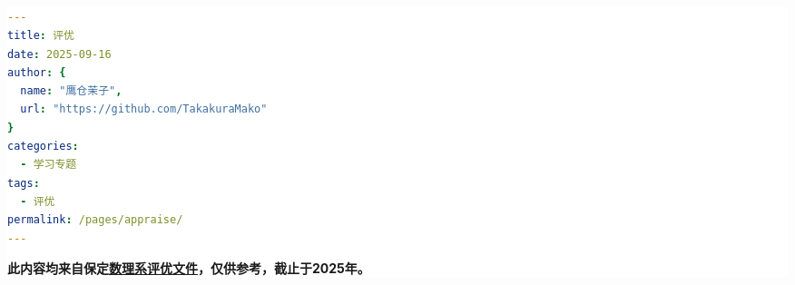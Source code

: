 ```yaml
---
title: 评优
date: 2025-09-16
author: {
  name: "鹰仓茉子",
  url: "https://github.com/TakakuraMako"
}
categories:
  - 学习专题
tags:
  - 评优
permalink: /pages/appraise/
---
```

<style>
.iframe-grid{
  display:grid;
  grid-template-columns:1fr;
  gap:1rem;
  margin-top:1rem;
}
.iframe-card{
  background:#fff;
  border-radius:12px;
  box-shadow:0 8px 26px rgba(0,0,0,.08);
  overflow:hidden;
  display:flex;
  flex-direction:column;
}
.iframe-card header{
  padding:.75rem 1rem;
  font-weight:700;
  border-bottom:1px solid rgba(0,0,0,.06);
}
.iframe-card iframe{
  width:100%;
  min-height:70vh;   /* 回退高度（脚本会再自适应） */
  border:0;
  background:#fff;
}
.iframe-card .actions{
  display:flex; gap:.5rem; justify-content:center; padding:.6rem 1rem;
  border-top:1px solid rgba(0,0,0,.06);
}
.iframe-card .actions a{
  text-decoration:none; border:1px solid rgba(0,0,0,.1); padding:.35rem .7rem; border-radius:8px;
}
</style>

**此内容均来自保定<a href="https://shlx.ncepu.edu.cn//xghd/xsgzp/1e117ebc68374abc804b4c067582f437.htm">数理系评优文件</a>，仅供参考，截止于2025年。**
